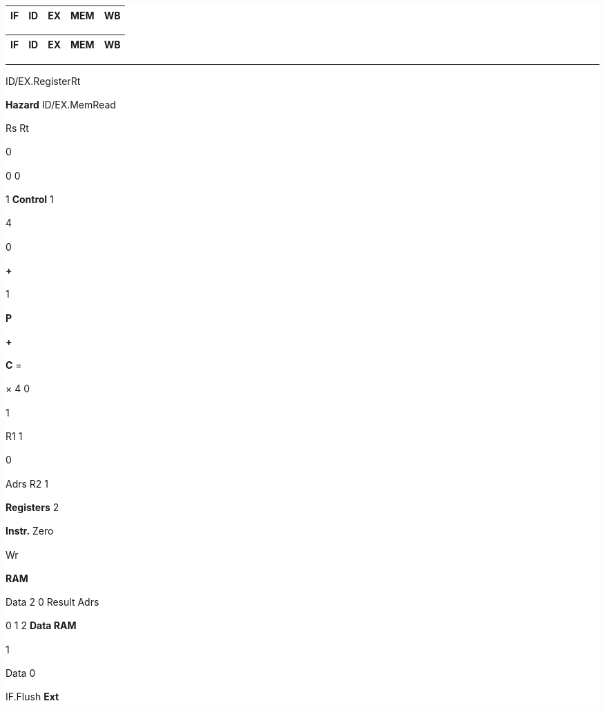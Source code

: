 |IF|ID|EX|MEM|WB|
|---|---|---|---|---|

|IF|ID|EX|MEM|WB|
|---|---|---|---|---|


-----

ID/EX.RegisterRt

**Hazard** ID/EX.MemRead

Rs Rt

0

0 0

1 **Control** 1

4

0

**+**

1

**P**

**+**

**C** =

× 4 0

1

R1 1

0

Adrs R2 1

**Registers** 2

**Instr.** Zero

Wr

**RAM**

Data 2 0 Result Adrs

0
1
2 **Data RAM**

1

Data 0

IF.Flush **Ext**

